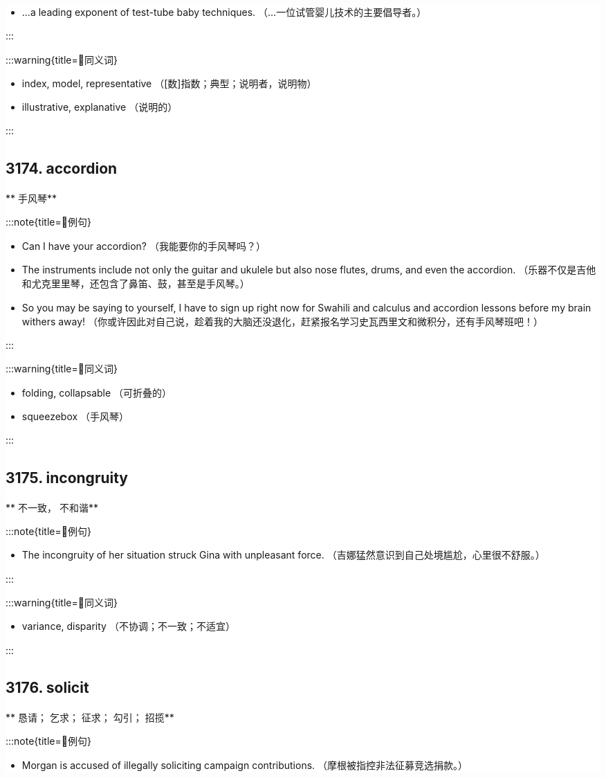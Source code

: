 - ...a leading exponent of test-tube baby techniques. （…一位试管婴儿技术的主要倡导者。）

:::

:::warning{title=🤔同义词}

- index, model, representative （[数]指数；典型；说明者，说明物）

- illustrative, explanative （说明的）

:::


## 3174. accordion

** 手风琴**

:::note{title=🎤例句}

- Can I have your accordion? （我能要你的手风琴吗？）

- The instruments include not only the guitar and ukulele but also nose flutes, drums, and even the accordion. （乐器不仅是吉他和尤克里里琴，还包含了鼻笛、鼓，甚至是手风琴。）

- So you may be saying to yourself, I have to sign up right now for Swahili and calculus and accordion lessons before my brain withers away! （你或许因此对自己说，趁着我的大脑还没退化，赶紧报名学习史瓦西里文和微积分，还有手风琴班吧！）

:::

:::warning{title=🤔同义词}

- folding, collapsable （可折叠的）

- squeezebox （手风琴）

:::


## 3175. incongruity

** 不一致， 不和谐**

:::note{title=🎤例句}

- The incongruity of her situation struck Gina with unpleasant force. （吉娜猛然意识到自己处境尴尬，心里很不舒服。）

:::

:::warning{title=🤔同义词}

- variance, disparity （不协调；不一致；不适宜）

:::


## 3176. solicit

** 恳请； 乞求； 征求； 勾引； 招揽**

:::note{title=🎤例句}

- Morgan is accused of illegally soliciting campaign contributions. （摩根被指控非法征募竞选捐款。）

